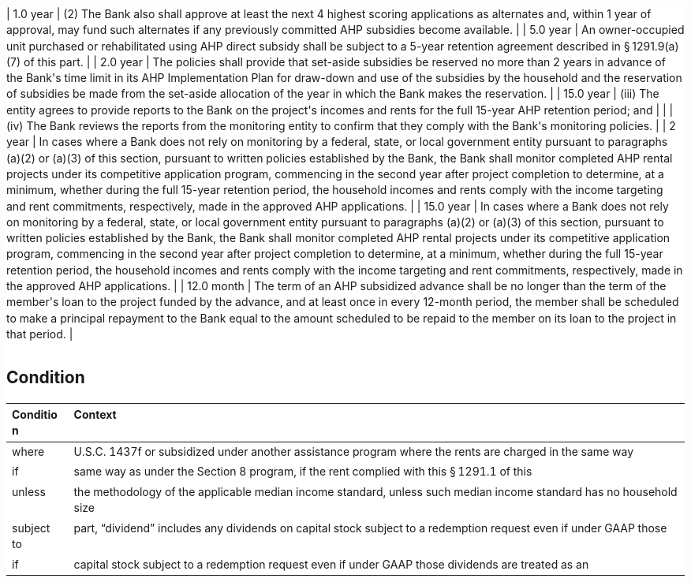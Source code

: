 | 1.0 year   | (2) The Bank also shall approve at least the next 4 highest scoring applications as alternates and, within 1 year of approval, may fund such alternates if any previously committed AHP subsidies become available.                                                                                                                                                                                                                                                                                                                                                                               |
| 5.0 year   | An owner-occupied unit purchased or rehabilitated using AHP direct subsidy shall be subject to a 5-year retention agreement described in &#167;&#8201;1291.9(a)(7) of this part.                                                                                                                                                                                                                                                                                                                                                                                                                  |
| 2.0 year   | The policies shall provide that set-aside subsidies be reserved no more than 2 years in advance of the Bank's time limit in its AHP Implementation Plan for draw-down and use of the subsidies by the household and the reservation of subsidies be made from the set-aside allocation of the year in which the Bank makes the reservation.                                                                                                                                                                                                                                                       |
| 15.0 year  | (iii) The entity agrees to provide reports to the Bank on the project's incomes and rents for the full 15-year AHP retention period; and                                                                                                                                                                                                                                                                                                                                                                                                                                                          |
|            |             (iv) The Bank reviews the reports from the monitoring entity to confirm that they comply with the Bank's monitoring policies.                                                                                                                                                                                                                                                                                                                                                                                                                                                         |
| 2 year     | In cases where a Bank does not rely on monitoring by a federal, state, or local government entity pursuant to paragraphs (a)(2) or (a)(3) of this section, pursuant to written policies established by the Bank, the Bank shall monitor completed AHP rental projects under its competitive application program, commencing in the second year after project completion to determine, at a minimum, whether during the full 15-year retention period, the household incomes and rents comply with the income targeting and rent commitments, respectively, made in the approved AHP applications. |
| 15.0 year  | In cases where a Bank does not rely on monitoring by a federal, state, or local government entity pursuant to paragraphs (a)(2) or (a)(3) of this section, pursuant to written policies established by the Bank, the Bank shall monitor completed AHP rental projects under its competitive application program, commencing in the second year after project completion to determine, at a minimum, whether during the full 15-year retention period, the household incomes and rents comply with the income targeting and rent commitments, respectively, made in the approved AHP applications. |
| 12.0 month | The term of an AHP subsidized advance shall be no longer than the term of the member's loan to the project funded by the advance, and at least once in every 12-month period, the member shall be scheduled to make a principal repayment to the Bank equal to the amount scheduled to be repaid to the member on its loan to the project in that period.                                                                                                                                                                                                                                         |


## Condition

| Condition     | Context                                                                                                                                            |
|:--------------|:---------------------------------------------------------------------------------------------------------------------------------------------------|
| where         | U.S.C. 1437f or subsidized under another assistance program where the rents are charged in the same way                                            |
| if            | same way as under the Section 8 program, if the rent complied with this &#167;&#8201;1291.1 of this                                                |
| unless        | the methodology of the applicable median income standard, unless such median income standard has no household size                                 |
| subject to    | part, &#8220;dividend&#8221; includes any dividends on capital stock subject to a redemption request even if under GAAP those                      |
| if            | capital stock subject to a redemption request even if under GAAP those dividends are treated as an                                                 |